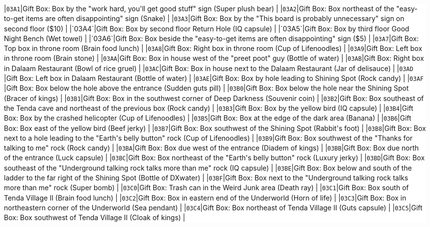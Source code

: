 |`03A1`|Gift Box: Box by the "work hard, you'll get good stuff" sign (Super plush bear)                                                      |
|`03A2`|Gift Box: Box northeast of the "easy-to-get items are often disappointing" sign (Snake)                                              |
|`03A3`|Gift Box: Box by the "This board is probably unnecessary" sign on second floor ($10)                                                 |
|`03A4`|Gift Box: Box by second floor Return Hole (IQ capsule)                                                                               |
|`03A5`|Gift Box: Box by third floor Good Night Bench (Wet towel)                                                                            |
|`03A6`|Gift Box: Box beside the "easy-to-get items are often disappointing" sign ($5)                                                       |
|`03A7`|Gift Box: Top box in throne room (Brain food lunch)                                                                                  |
|`03A8`|Gift Box: Right box in throne room (Cup of Lifenoodles)                                                                              |
|`03A9`|Gift Box: Left box in throne room (Brain stone)                                                                                      |
|`03AA`|Gift Box: Box in house west of the "preet poot" guy (Bottle of water)                                                                |
|`03AB`|Gift Box: Right box in Dalaam Restaurant (Bowl of rice gruel)                                                                        |
|`03AC`|Gift Box: Box in house next to the Dalaam Restaurant (Jar of delisauce)                                                              |
|`03AD`|Gift Box: Left box in Dalaam Restaurant (Bottle of water)                                                                            |
|`03AE`|Gift Box: Box by hole leading to Shining Spot (Rock candy)                                                                           |
|`03AF`|Gift Box: Box below the hole above the entrance (Sudden guts pill)                                                                   |
|`03B0`|Gift Box: Box below the hole near the Shining Spot (Bracer of kings)                                                                 |
|`03B1`|Gift Box: Box in the southwest corner of Deep Darkness (Souvenir coin)                                                               |
|`03B2`|Gift Box: Box southeast of the Tenda cave and northeast of the previous box (Rock candy)                                             |
|`03B3`|Gift Box: Box by the yellow bird (IQ capsule)                                                                                        |
|`03B4`|Gift Box: Box by the crashed helicopter (Cup of Lifenoodles)                                                                         |
|`03B5`|Gift Box: Box at the edge of the dark area (Banana)                                                                                  |
|`03B6`|Gift Box: Box east of the yellow bird (Beef jerky)                                                                                   |
|`03B7`|Gift Box: Box southwest of the Shining Spot (Rabbit's foot)                                                                          |
|`03B8`|Gift Box: Box next to a hole leading to the "Earth's belly button" rock (Cup of Lifenoodles)                                         |
|`03B9`|Gift Box: Box southwest of the "Thanks for talking to me" rock (Rock candy)                                                          |
|`03BA`|Gift Box: Box due west of the entrance (Diadem of kings)                                                                             |
|`03BB`|Gift Box: Box due north of the entrance (Luck capsule)                                                                               |
|`03BC`|Gift Box: Box northeast of the "Earth's belly button" rock (Luxury jerky)                                                            |
|`03BD`|Gift Box: Box southeast of the "Underground talking rock talks more than me" rock (IQ capsule)                                       |
|`03BE`|Gift Box: Box below and south of the ladder to the far right of the Shining Spot (Bottle of DXwater)                                 |
|`03BF`|Gift Box: Box next to the "Underground talking rock talks more than me" rock (Super bomb)                                            |
|`03C0`|Gift Box: Trash can in the Weird Junk area (Death ray)                                                                               |
|`03C1`|Gift Box: Box south of Tenda Village II (Brain food lunch)                                                                           |
|`03C2`|Gift Box: Box in eastern end of the Underworld (Horn of life)                                                                        |
|`03C3`|Gift Box: Box in northeastern corner of the Underworld (Sea pendant)                                                                 |
|`03C4`|Gift Box: Box northeast of Tenda Village II (Guts capsule)                                                                           |
|`03C5`|Gift Box: Box southwest of Tenda Village II (Cloak of kings)                                                                         |